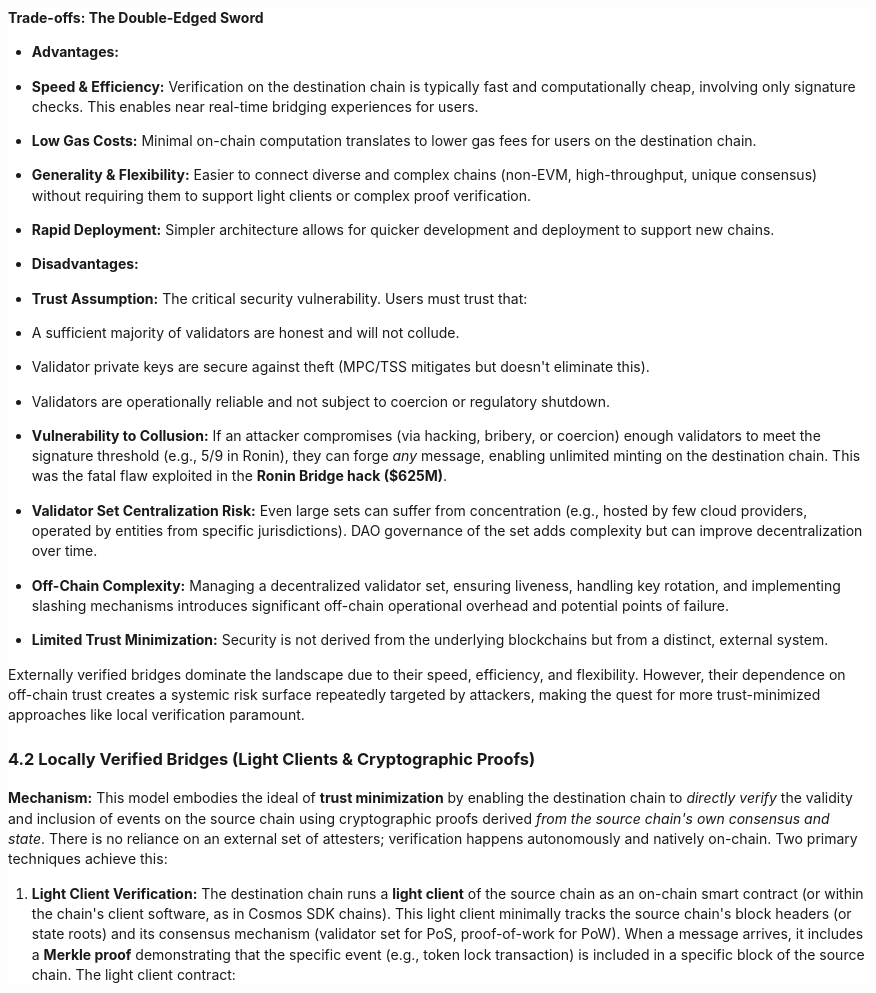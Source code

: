 **Trade-offs: The Double-Edged Sword**

*   **Advantages:**

*   **Speed & Efficiency:** Verification on the destination chain is typically fast and computationally cheap, involving only signature checks. This enables near real-time bridging experiences for users.

*   **Low Gas Costs:** Minimal on-chain computation translates to lower gas fees for users on the destination chain.

*   **Generality & Flexibility:** Easier to connect diverse and complex chains (non-EVM, high-throughput, unique consensus) without requiring them to support light clients or complex proof verification.

*   **Rapid Deployment:** Simpler architecture allows for quicker development and deployment to support new chains.

*   **Disadvantages:**

*   **Trust Assumption:** The critical security vulnerability. Users must trust that:

*   A sufficient majority of validators are honest and will not collude.

*   Validator private keys are secure against theft (MPC/TSS mitigates but doesn't eliminate this).

*   Validators are operationally reliable and not subject to coercion or regulatory shutdown.

*   **Vulnerability to Collusion:** If an attacker compromises (via hacking, bribery, or coercion) enough validators to meet the signature threshold (e.g., 5/9 in Ronin), they can forge *any* message, enabling unlimited minting on the destination chain. This was the fatal flaw exploited in the **Ronin Bridge hack ($625M)**.

*   **Validator Set Centralization Risk:** Even large sets can suffer from concentration (e.g., hosted by few cloud providers, operated by entities from specific jurisdictions). DAO governance of the set adds complexity but can improve decentralization over time.

*   **Off-Chain Complexity:** Managing a decentralized validator set, ensuring liveness, handling key rotation, and implementing slashing mechanisms introduces significant off-chain operational overhead and potential points of failure.

*   **Limited Trust Minimization:** Security is not derived from the underlying blockchains but from a distinct, external system.

Externally verified bridges dominate the landscape due to their speed, efficiency, and flexibility. However, their dependence on off-chain trust creates a systemic risk surface repeatedly targeted by attackers, making the quest for more trust-minimized approaches like local verification paramount.

### 4.2 Locally Verified Bridges (Light Clients & Cryptographic Proofs)

**Mechanism:** This model embodies the ideal of **trust minimization** by enabling the destination chain to *directly verify* the validity and inclusion of events on the source chain using cryptographic proofs derived *from the source chain's own consensus and state*. There is no reliance on an external set of attesters; verification happens autonomously and natively on-chain. Two primary techniques achieve this:

1.  **Light Client Verification:** The destination chain runs a **light client** of the source chain as an on-chain smart contract (or within the chain's client software, as in Cosmos SDK chains). This light client minimally tracks the source chain's block headers (or state roots) and its consensus mechanism (validator set for PoS, proof-of-work for PoW). When a message arrives, it includes a **Merkle proof** demonstrating that the specific event (e.g., token lock transaction) is included in a specific block of the source chain. The light client contract:
